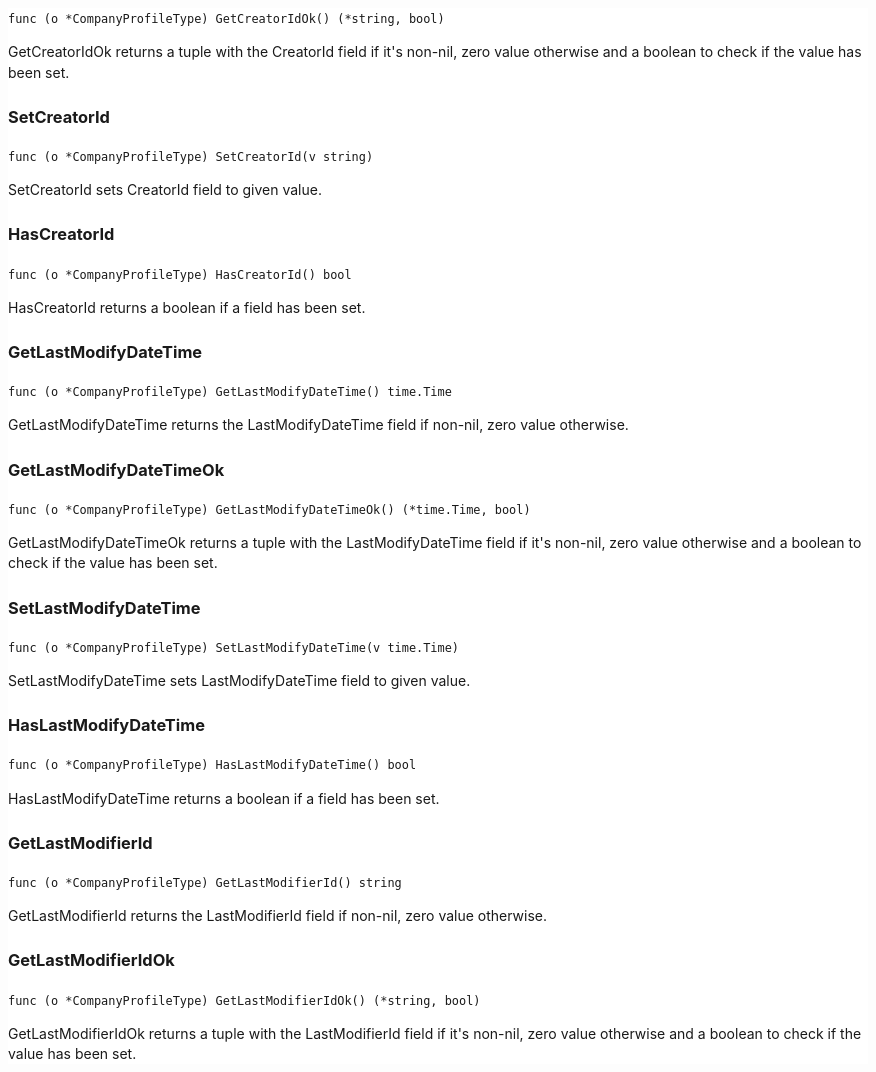 `func (o *CompanyProfileType) GetCreatorIdOk() (*string, bool)`

GetCreatorIdOk returns a tuple with the CreatorId field if it's non-nil, zero value otherwise
and a boolean to check if the value has been set.

### SetCreatorId

`func (o *CompanyProfileType) SetCreatorId(v string)`

SetCreatorId sets CreatorId field to given value.

### HasCreatorId

`func (o *CompanyProfileType) HasCreatorId() bool`

HasCreatorId returns a boolean if a field has been set.

### GetLastModifyDateTime

`func (o *CompanyProfileType) GetLastModifyDateTime() time.Time`

GetLastModifyDateTime returns the LastModifyDateTime field if non-nil, zero value otherwise.

### GetLastModifyDateTimeOk

`func (o *CompanyProfileType) GetLastModifyDateTimeOk() (*time.Time, bool)`

GetLastModifyDateTimeOk returns a tuple with the LastModifyDateTime field if it's non-nil, zero value otherwise
and a boolean to check if the value has been set.

### SetLastModifyDateTime

`func (o *CompanyProfileType) SetLastModifyDateTime(v time.Time)`

SetLastModifyDateTime sets LastModifyDateTime field to given value.

### HasLastModifyDateTime

`func (o *CompanyProfileType) HasLastModifyDateTime() bool`

HasLastModifyDateTime returns a boolean if a field has been set.

### GetLastModifierId

`func (o *CompanyProfileType) GetLastModifierId() string`

GetLastModifierId returns the LastModifierId field if non-nil, zero value otherwise.

### GetLastModifierIdOk

`func (o *CompanyProfileType) GetLastModifierIdOk() (*string, bool)`

GetLastModifierIdOk returns a tuple with the LastModifierId field if it's non-nil, zero value otherwise
and a boolean to check if the value has been set.
